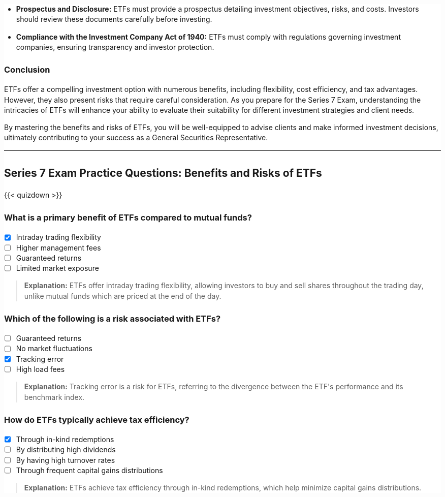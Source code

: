 - **Prospectus and Disclosure:** ETFs must provide a prospectus detailing investment objectives, risks, and costs. Investors should review these documents carefully before investing.
  
- **Compliance with the Investment Company Act of 1940:** ETFs must comply with regulations governing investment companies, ensuring transparency and investor protection.

### Conclusion

ETFs offer a compelling investment option with numerous benefits, including flexibility, cost efficiency, and tax advantages. However, they also present risks that require careful consideration. As you prepare for the Series 7 Exam, understanding the intricacies of ETFs will enhance your ability to evaluate their suitability for different investment strategies and client needs.

By mastering the benefits and risks of ETFs, you will be well-equipped to advise clients and make informed investment decisions, ultimately contributing to your success as a General Securities Representative.

---

## Series 7 Exam Practice Questions: Benefits and Risks of ETFs

{{< quizdown >}}

### What is a primary benefit of ETFs compared to mutual funds?

- [x] Intraday trading flexibility
- [ ] Higher management fees
- [ ] Guaranteed returns
- [ ] Limited market exposure

> **Explanation:** ETFs offer intraday trading flexibility, allowing investors to buy and sell shares throughout the trading day, unlike mutual funds which are priced at the end of the day.

### Which of the following is a risk associated with ETFs?

- [ ] Guaranteed returns
- [ ] No market fluctuations
- [x] Tracking error
- [ ] High load fees

> **Explanation:** Tracking error is a risk for ETFs, referring to the divergence between the ETF's performance and its benchmark index.

### How do ETFs typically achieve tax efficiency?

- [x] Through in-kind redemptions
- [ ] By distributing high dividends
- [ ] By having high turnover rates
- [ ] Through frequent capital gains distributions

> **Explanation:** ETFs achieve tax efficiency through in-kind redemptions, which help minimize capital gains distributions.
